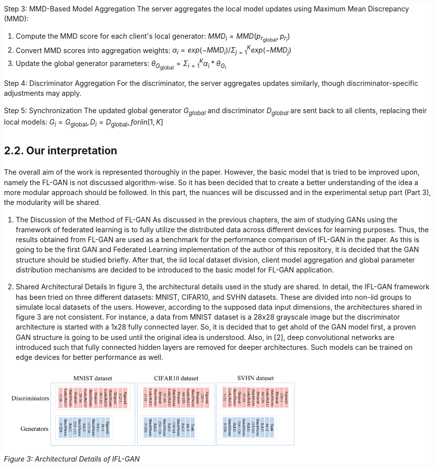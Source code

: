Step 3: MMD-Based Model Aggregation
The server aggregates the local model updates using Maximum Mean Discrepancy (MMD):

1. Compute the MMD score for each client's local generator: $MMD_i = MMD(p_{r_{\text{global}}}, p_{r_i})$
2. Convert MMD scores into aggregation weights: $α_i = exp(-MMD_i) / Σ_{j=1}^{K} exp(-MMD_j)$
3. Update the global generator parameters: $θ_{G_{\text{global}}} = Σ_{i=1}^{K} α_i * θ_{G_i}$

Step 4: Discriminator Aggregation
For the discriminator, the server aggregates updates similarly, though discriminator-specific adjustments may apply.

Step 5: Synchronization
The updated global generator $G_{global}$ and discriminator $D_{global}$ are sent back to all clients, replacing their local models:
$G_i = G_{\text{global}}, D_i = D_{\text{global}}, for i in [1, K]$

## 2.2. Our interpretation

  The overall aim of the work is represented thoroughly in the paper. However, the basic model that is tried to be improved upon, namely the FL-GAN is not discussed algorithm-wise. So it has been decided that to create a better understanding of the idea a more modular approach should be followed. In this part, the nuances will be discussed and in the experimental setup part (Part 3), the modularity will be shared.

1. The Discussion of the Method of FL-GAN
  As discussed in the previous chapters, the aim of studying GANs using the framework of federated learning is to fully utilize the distributed data across different devices for learning purposes. Thus, the results obtained from FL-GAN are used as a benchmark for the performance comparison of IFL-GAN in the paper. As this is going to be the first GAN and Federated Learning implementation of the author of this repository, it is decided that the GAN structure should be studied briefly. After that, the iid local dataset division, client model aggregation and global parameter distribution mechanisms are decided to be introduced to the basic model for FL-GAN application.

2. Shared Architectural Details
   In figure 3, the architectural details used in the study are shared. In detail, the IFL-GAN framework has been tried on three different datasets: MNIST, CIFAR10, and SVHN datasets. These are divided into non-iid groups to simulate local datasets of the users. However, according to the supposed data input dimensions, the architectures shared in figure 3 are not consistent. For instance, a data from MNIST dataset is a 28x28 grayscale image but the discriminator architecture is started with a 1x28 fully connected layer. So, it is decided that to get ahold of the GAN model first, a proven GAN structure is going to be used until the original idea is understood. Also, in [2], deep convolutional networks are introduced such that fully connected hidden layers are removed for deeper architectures. Such models can be trained on edge devices for better performance as well.

   <p align="center">
  <img src="figures/Architectural Details.png" style="width: 70%;"><br>
  <em>Figure 3: Architectural Details of IFL-GAN </em>
</p>
